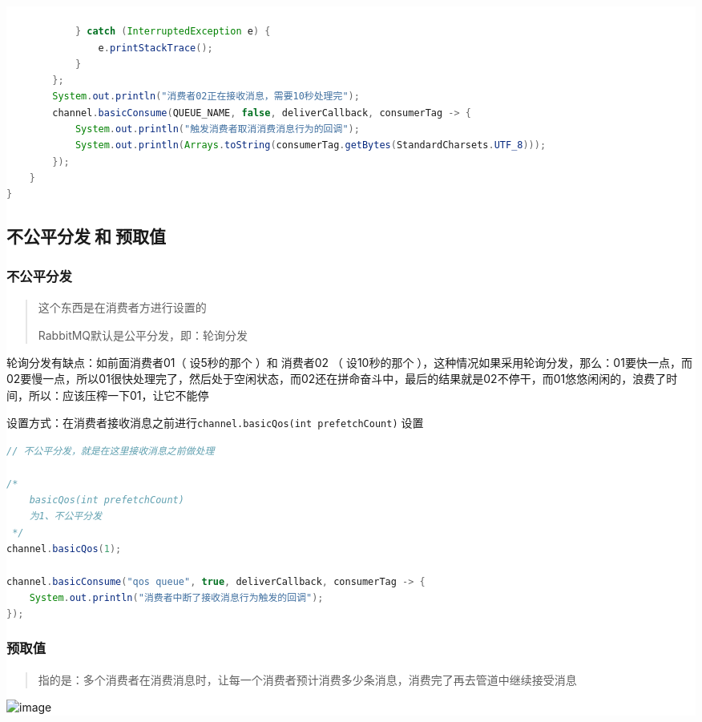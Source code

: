```java

            } catch (InterruptedException e) {
                e.printStackTrace();
            }
        };
        System.out.println("消费者02正在接收消息，需要10秒处理完");
        channel.basicConsume(QUEUE_NAME, false, deliverCallback, consumerTag -> {
            System.out.println("触发消费者取消消费消息行为的回调");
            System.out.println(Arrays.toString(consumerTag.getBytes(StandardCharsets.UTF_8)));
        });
    }
}
```







## 不公平分发 和 预取值

### 不公平分发

> 这个东西是在消费者方进行设置的
>
> RabbitMQ默认是公平分发，即：轮询分发

轮询分发有缺点：如前面消费者01（ 设5秒的那个 ）和 消费者02 （ 设10秒的那个 ），这种情况如果采用轮询分发，那么：01要快一点，而02要慢一点，所以01很快处理完了，然后处于空闲状态，而02还在拼命奋斗中，最后的结果就是02不停干，而01悠悠闲闲的，浪费了时间，所以：应该压榨一下01，让它不能停

设置方式：在消费者接收消息之前进行`channel.basicQos(int prefetchCount)` 设置

```java
// 不公平分发，就是在这里接收消息之前做处理

/* 
    basicQos(int prefetchCount)
    为1、不公平分发
 */
channel.basicQos(1);

channel.basicConsume("qos queue", true, deliverCallback, consumerTag -> {
    System.out.println("消费者中断了接收消息行为触发的回调");
});
```





### 预取值

> 指的是：多个消费者在消费消息时，让每一个消费者预计消费多少条消息，消费完了再去管道中继续接受消息

![image](https://img2023.cnblogs.com/blog/2421736/202403/2421736-20240311110847825-1693662155.png)
